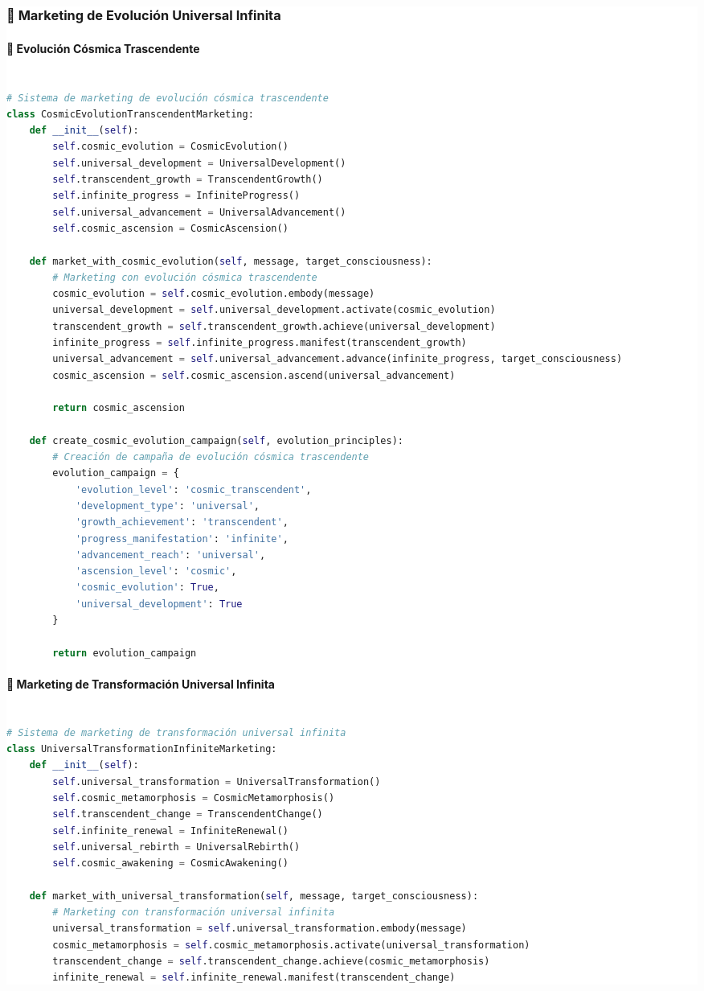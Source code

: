 
### 🌟 **Marketing de Evolución Universal Infinita**


#### 🚀 **Evolución Cósmica Trascendente**
```python

# Sistema de marketing de evolución cósmica trascendente
class CosmicEvolutionTranscendentMarketing:
    def __init__(self):
        self.cosmic_evolution = CosmicEvolution()
        self.universal_development = UniversalDevelopment()
        self.transcendent_growth = TranscendentGrowth()
        self.infinite_progress = InfiniteProgress()
        self.universal_advancement = UniversalAdvancement()
        self.cosmic_ascension = CosmicAscension()
    
    def market_with_cosmic_evolution(self, message, target_consciousness):
        # Marketing con evolución cósmica trascendente
        cosmic_evolution = self.cosmic_evolution.embody(message)
        universal_development = self.universal_development.activate(cosmic_evolution)
        transcendent_growth = self.transcendent_growth.achieve(universal_development)
        infinite_progress = self.infinite_progress.manifest(transcendent_growth)
        universal_advancement = self.universal_advancement.advance(infinite_progress, target_consciousness)
        cosmic_ascension = self.cosmic_ascension.ascend(universal_advancement)
        
        return cosmic_ascension
    
    def create_cosmic_evolution_campaign(self, evolution_principles):
        # Creación de campaña de evolución cósmica trascendente
        evolution_campaign = {
            'evolution_level': 'cosmic_transcendent',
            'development_type': 'universal',
            'growth_achievement': 'transcendent',
            'progress_manifestation': 'infinite',
            'advancement_reach': 'universal',
            'ascension_level': 'cosmic',
            'cosmic_evolution': True,
            'universal_development': True
        }
        
        return evolution_campaign
```


#### 🌌 **Marketing de Transformación Universal Infinita**
```python

# Sistema de marketing de transformación universal infinita
class UniversalTransformationInfiniteMarketing:
    def __init__(self):
        self.universal_transformation = UniversalTransformation()
        self.cosmic_metamorphosis = CosmicMetamorphosis()
        self.transcendent_change = TranscendentChange()
        self.infinite_renewal = InfiniteRenewal()
        self.universal_rebirth = UniversalRebirth()
        self.cosmic_awakening = CosmicAwakening()
    
    def market_with_universal_transformation(self, message, target_consciousness):
        # Marketing con transformación universal infinita
        universal_transformation = self.universal_transformation.embody(message)
        cosmic_metamorphosis = self.cosmic_metamorphosis.activate(universal_transformation)
        transcendent_change = self.transcendent_change.achieve(cosmic_metamorphosis)
        infinite_renewal = self.infinite_renewal.manifest(transcendent_change)
```